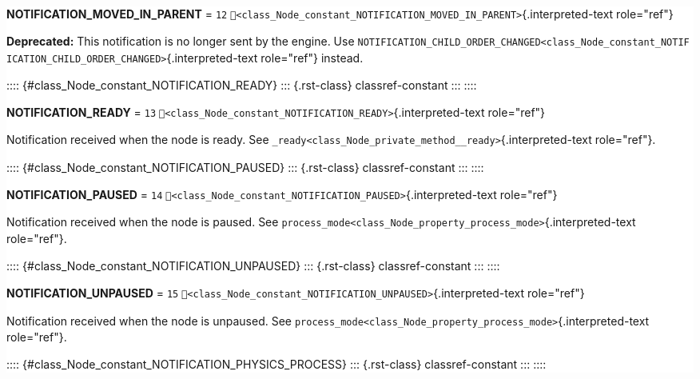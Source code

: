 **NOTIFICATION_MOVED_IN_PARENT** = `12`
`🔗<class_Node_constant_NOTIFICATION_MOVED_IN_PARENT>`{.interpreted-text
role="ref"}

**Deprecated:** This notification is no longer sent by the engine. Use
`NOTIFICATION_CHILD_ORDER_CHANGED<class_Node_constant_NOTIFICATION_CHILD_ORDER_CHANGED>`{.interpreted-text
role="ref"} instead.

:::: {#class_Node_constant_NOTIFICATION_READY}
::: {.rst-class}
classref-constant
:::
::::

**NOTIFICATION_READY** = `13`
`🔗<class_Node_constant_NOTIFICATION_READY>`{.interpreted-text
role="ref"}

Notification received when the node is ready. See
`_ready<class_Node_private_method__ready>`{.interpreted-text
role="ref"}.

:::: {#class_Node_constant_NOTIFICATION_PAUSED}
::: {.rst-class}
classref-constant
:::
::::

**NOTIFICATION_PAUSED** = `14`
`🔗<class_Node_constant_NOTIFICATION_PAUSED>`{.interpreted-text
role="ref"}

Notification received when the node is paused. See
`process_mode<class_Node_property_process_mode>`{.interpreted-text
role="ref"}.

:::: {#class_Node_constant_NOTIFICATION_UNPAUSED}
::: {.rst-class}
classref-constant
:::
::::

**NOTIFICATION_UNPAUSED** = `15`
`🔗<class_Node_constant_NOTIFICATION_UNPAUSED>`{.interpreted-text
role="ref"}

Notification received when the node is unpaused. See
`process_mode<class_Node_property_process_mode>`{.interpreted-text
role="ref"}.

:::: {#class_Node_constant_NOTIFICATION_PHYSICS_PROCESS}
::: {.rst-class}
classref-constant
:::
::::
